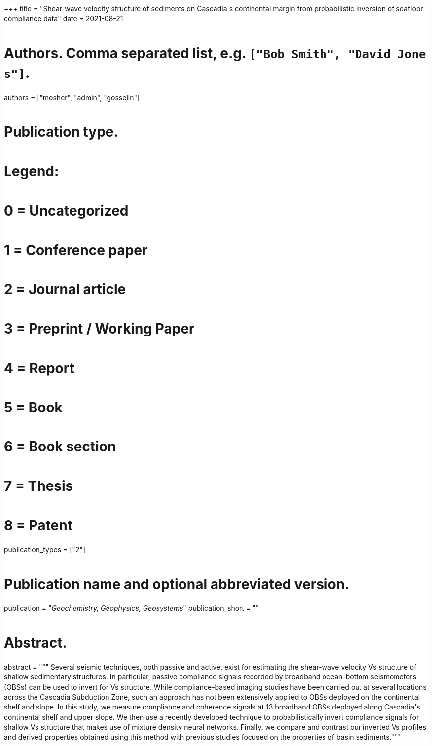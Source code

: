 +++
title = "Shear‐wave velocity structure of sediments on Cascadia's continental margin from probabilistic inversion of seafloor compliance data"
date = 2021-08-21

# Authors. Comma separated list, e.g. `["Bob Smith", "David Jones"]`.
authors = ["mosher", "admin", "gosselin"]

# Publication type.
# Legend:
# 0 = Uncategorized
# 1 = Conference paper
# 2 = Journal article
# 3 = Preprint / Working Paper
# 4 = Report
# 5 = Book
# 6 = Book section
# 7 = Thesis
# 8 = Patent
publication_types = ["2"]

# Publication name and optional abbreviated version.
publication = "*Geochemistry, Geophysics, Geosystems*"
publication_short = ""

# Abstract.
abstract = """
Several seismic techniques, both passive and active, exist for estimating the shear-wave velocity Vs structure of shallow sedimentary structures. In particular, passive compliance signals recorded by broadband ocean-bottom seismometers (OBSs) can be used to invert for Vs structure. While compliance-based imaging studies have been carried out at several locations across the Cascadia Subduction Zone, such an approach has not been extensively applied to OBSs deployed on the continental shelf and slope. In this study, we measure compliance and coherence signals at 13 broadband OBSs deployed along Cascadia's continental shelf and upper slope. We then use a recently developed technique to probabilistically invert compliance signals for shallow Vs structure that makes use of mixture density neural networks. Finally, we compare and contrast our inverted Vs profiles and derived properties obtained using this method with previous studies focused on the properties of basin sediments."""
